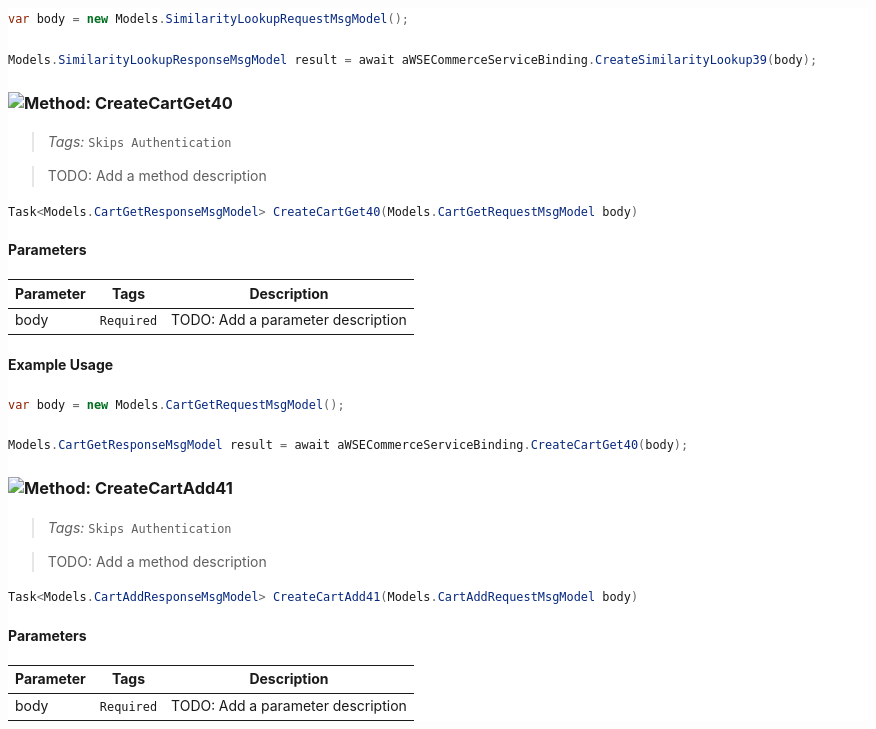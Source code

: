 ```csharp
var body = new Models.SimilarityLookupRequestMsgModel();

Models.SimilarityLookupResponseMsgModel result = await aWSECommerceServiceBinding.CreateSimilarityLookup39(body);

```


### <a name="create_cart_get40"></a>![Method: ](https://apidocs.io/img/method.png "AWSECommerceService.PCL.Controllers.AWSECommerceServiceBindingController.CreateCartGet40") CreateCartGet40

> *Tags:*  ``` Skips Authentication ``` 

> TODO: Add a method description


```csharp
Task<Models.CartGetResponseMsgModel> CreateCartGet40(Models.CartGetRequestMsgModel body)
```

#### Parameters

| Parameter | Tags | Description |
|-----------|------|-------------|
| body |  ``` Required ```  | TODO: Add a parameter description |


#### Example Usage

```csharp
var body = new Models.CartGetRequestMsgModel();

Models.CartGetResponseMsgModel result = await aWSECommerceServiceBinding.CreateCartGet40(body);

```


### <a name="create_cart_add41"></a>![Method: ](https://apidocs.io/img/method.png "AWSECommerceService.PCL.Controllers.AWSECommerceServiceBindingController.CreateCartAdd41") CreateCartAdd41

> *Tags:*  ``` Skips Authentication ``` 

> TODO: Add a method description


```csharp
Task<Models.CartAddResponseMsgModel> CreateCartAdd41(Models.CartAddRequestMsgModel body)
```

#### Parameters

| Parameter | Tags | Description |
|-----------|------|-------------|
| body |  ``` Required ```  | TODO: Add a parameter description |
